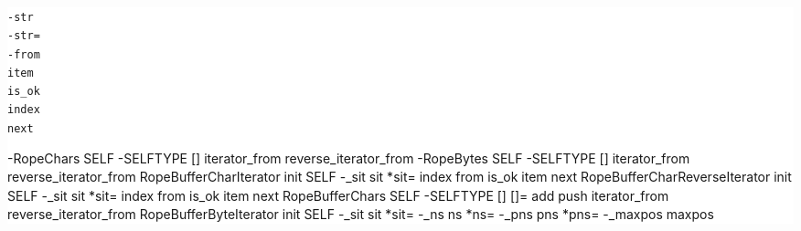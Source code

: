     -str
    -str=
    -from
    item
    is_ok
    index
    next
   -RopeChars
    SELF
    -SELFTYPE
    []
    iterator_from
    reverse_iterator_from
   -RopeBytes
    SELF
    -SELFTYPE
    []
    iterator_from
    reverse_iterator_from
   RopeBufferCharIterator
    init
    SELF
    -_sit
    sit
    *sit=
    index
    from
    is_ok
    item
    next
   RopeBufferCharReverseIterator
    init
    SELF
    -_sit
    sit
    *sit=
    index
    from
    is_ok
    item
    next
   RopeBufferChars
    SELF
    -SELFTYPE
    []
    []=
    add
    push
    iterator_from
    reverse_iterator_from
   RopeBufferByteIterator
    init
    SELF
    -_sit
    sit
    *sit=
    -_ns
    ns
    *ns=
    -_pns
    pns
    *pns=
    -_maxpos
    maxpos